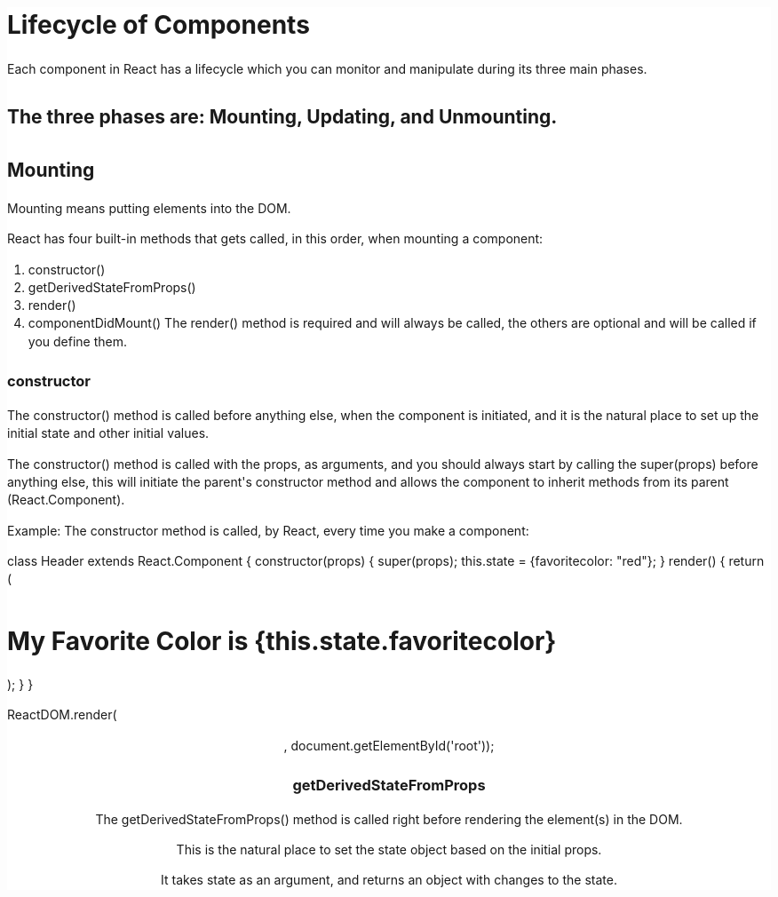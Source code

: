 # Lifecycle of Components
Each component in React has a lifecycle which you can monitor and manipulate during its three main phases.

## The three phases are: Mounting, Updating, and Unmounting.

## Mounting
Mounting means putting elements into the DOM.

React has four built-in methods that gets called, in this order, when mounting a component:
1. constructor()
2. getDerivedStateFromProps()
3. render()
4. componentDidMount()
The render() method is required and will always be called, the others are optional and will be called if you define them.

### constructor
The constructor() method is called before anything else, when the component is initiated, and it is the natural place to set up the initial state and other initial values.

The constructor() method is called with the props, as arguments, and you should always start by calling the super(props) before anything else, this will initiate the parent's constructor method and allows the component to inherit methods from its parent (React.Component).

Example:
The constructor method is called, by React, every time you make a component:

class Header extends React.Component {
  constructor(props) {
    super(props);
    this.state = {favoritecolor: "red"};
  }
  render() {
    return (
      <h1>My Favorite Color is {this.state.favoritecolor}</h1>
    );
  }
}

ReactDOM.render(<Header />, document.getElementById('root'));
 
 
 
 

### getDerivedStateFromProps
The getDerivedStateFromProps() method is called right before rendering the element(s) in the DOM.

This is the natural place to set the state object based on the initial props.

It takes state as an argument, and returns an object with changes to the state.
